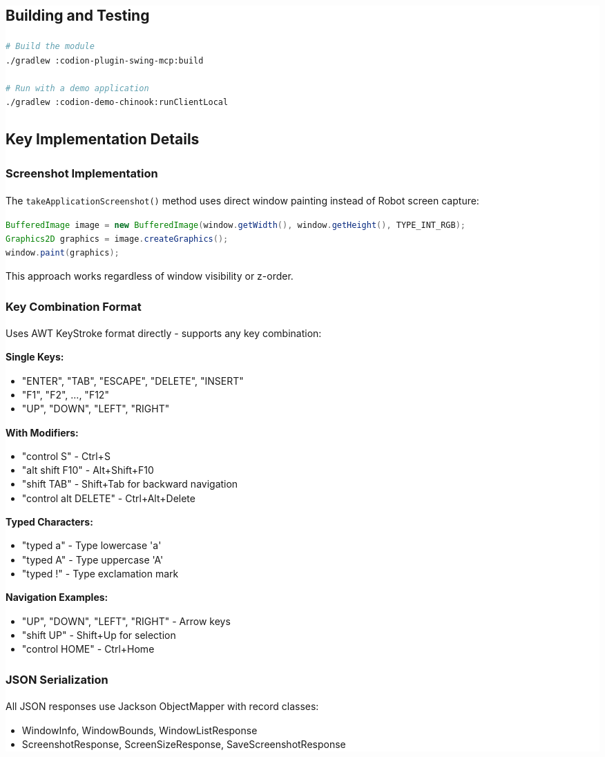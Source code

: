 ```bash
```

## Building and Testing

```bash
# Build the module
./gradlew :codion-plugin-swing-mcp:build

# Run with a demo application
./gradlew :codion-demo-chinook:runClientLocal
```

## Key Implementation Details

### Screenshot Implementation
The `takeApplicationScreenshot()` method uses direct window painting instead of Robot screen capture:
```java
BufferedImage image = new BufferedImage(window.getWidth(), window.getHeight(), TYPE_INT_RGB);
Graphics2D graphics = image.createGraphics();
window.paint(graphics);
```
This approach works regardless of window visibility or z-order.

### Key Combination Format
Uses AWT KeyStroke format directly - supports any key combination:

**Single Keys:**
- "ENTER", "TAB", "ESCAPE", "DELETE", "INSERT"
- "F1", "F2", ..., "F12"
- "UP", "DOWN", "LEFT", "RIGHT"

**With Modifiers:**
- "control S" - Ctrl+S
- "alt shift F10" - Alt+Shift+F10
- "shift TAB" - Shift+Tab for backward navigation
- "control alt DELETE" - Ctrl+Alt+Delete

**Typed Characters:**
- "typed a" - Type lowercase 'a'
- "typed A" - Type uppercase 'A'
- "typed !" - Type exclamation mark

**Navigation Examples:**
- "UP", "DOWN", "LEFT", "RIGHT" - Arrow keys
- "shift UP" - Shift+Up for selection
- "control HOME" - Ctrl+Home

### JSON Serialization
All JSON responses use Jackson ObjectMapper with record classes:
- WindowInfo, WindowBounds, WindowListResponse
- ScreenshotResponse, ScreenSizeResponse, SaveScreenshotResponse
